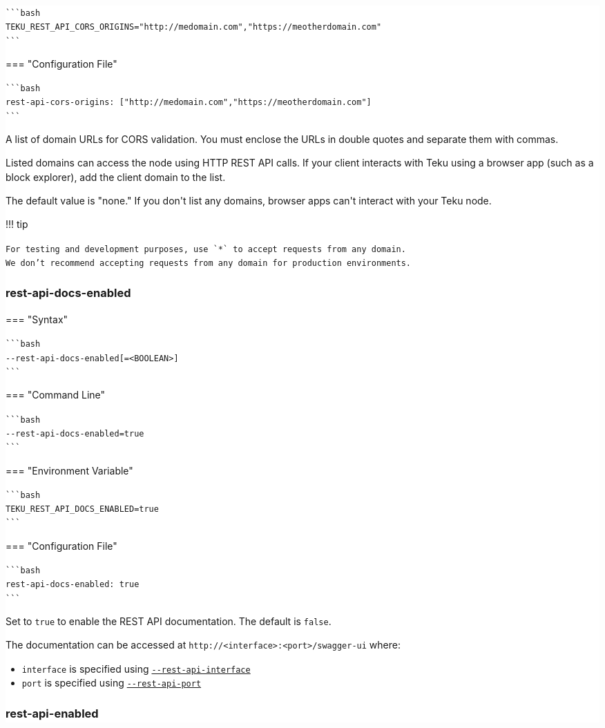     ```bash
    TEKU_REST_API_CORS_ORIGINS="http://medomain.com","https://meotherdomain.com"
    ```

=== "Configuration File"

    ```bash
    rest-api-cors-origins: ["http://medomain.com","https://meotherdomain.com"]
    ```

A list of domain URLs for CORS validation. You must enclose the URLs in double quotes and separate
them with commas.

Listed domains can access the node using HTTP REST API calls. If your client interacts with Teku
using a browser app (such as a block explorer), add the client domain to the list.

The default value is "none." If you don't list any domains, browser apps can't interact with your
Teku node.

!!! tip

    For testing and development purposes, use `*` to accept requests from any domain.
    We don’t recommend accepting requests from any domain for production environments.

### rest-api-docs-enabled

=== "Syntax"

    ```bash
    --rest-api-docs-enabled[=<BOOLEAN>]
    ```

=== "Command Line"

    ```bash
    --rest-api-docs-enabled=true
    ```

=== "Environment Variable"

    ```bash
    TEKU_REST_API_DOCS_ENABLED=true
    ```

=== "Configuration File"

    ```bash
    rest-api-docs-enabled: true
    ```

Set to `true` to enable the REST API documentation.
The default is `false`.

The documentation can be accessed at `http://<interface>:<port>/swagger-ui` where:

* `interface` is specified using [`--rest-api-interface`](#rest-api-interface)
* `port` is specified using [`--rest-api-port`](#rest-api-port)

### rest-api-enabled


[Infura]: https://infura.io/
[Teku metrics]: ../../HowTo/Monitor/Metrics.md
[Web3Signer]: https://docs.web3signer.consensys.net/en/latest/
[slashing protection]: ../../Concepts/Slashing-Protection.md
[weak subjectivity period]: ../../Concepts/Weak-Subjectivity.md
[BeaconScan chain explorer]: https://beaconscan.com/ws_checkpoint
[load new validators without restarting Teku]: ../../HowTo/Load-Validators-No-Restart.md
[recent finalized checkpoint state from which to sync]: ../../HowTo/Get-Started/Checkpoint-Start.md
[Ethereum 2.0 specification]: https://github.com/ethereum/eth2.0-specs/tree/master/configs
[metrics]: ../../HowTo/Monitor/Metrics.md